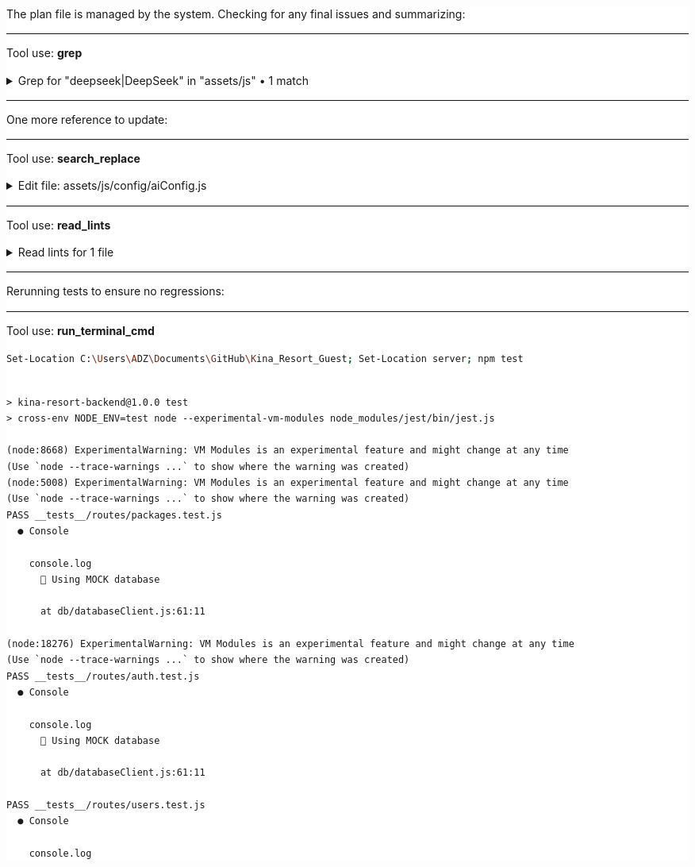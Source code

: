
The plan file is managed by the system. Checking for any final issues and summarizing:


---

Tool use: **grep**

<details><summary>Grep for "deepseek|DeepSeek" in "assets/js" • 1 match</summary></details>

---

One more reference to update:


---

Tool use: **search_replace**


<details><summary>Edit file: assets/js/config/aiConfig.js</summary></details>

---

Tool use: **read_lints**

<details><summary>Read lints for 1 file</summary></details>

---

Rerunning tests to ensure no regressions:


---

Tool use: **run_terminal_cmd**

```bash
Set-Location C:\Users\ADZ\Documents\GitHub\Kina_Resort_Guest; Set-Location server; npm test
```

```

> kina-resort-backend@1.0.0 test
> cross-env NODE_ENV=test node --experimental-vm-modules node_modules/jest/bin/jest.js

(node:8668) ExperimentalWarning: VM Modules is an experimental feature and might change at any time
(Use `node --trace-warnings ...` to show where the warning was created)
(node:5008) ExperimentalWarning: VM Modules is an experimental feature and might change at any time
(Use `node --trace-warnings ...` to show where the warning was created)
PASS __tests__/routes/packages.test.js
  ● Console

    console.log
      🧪 Using MOCK database

      at db/databaseClient.js:61:11

(node:18276) ExperimentalWarning: VM Modules is an experimental feature and might change at any time
(Use `node --trace-warnings ...` to show where the warning was created)
PASS __tests__/routes/auth.test.js
  ● Console

    console.log
      🧪 Using MOCK database

      at db/databaseClient.js:61:11

PASS __tests__/routes/users.test.js
  ● Console

    console.log
```